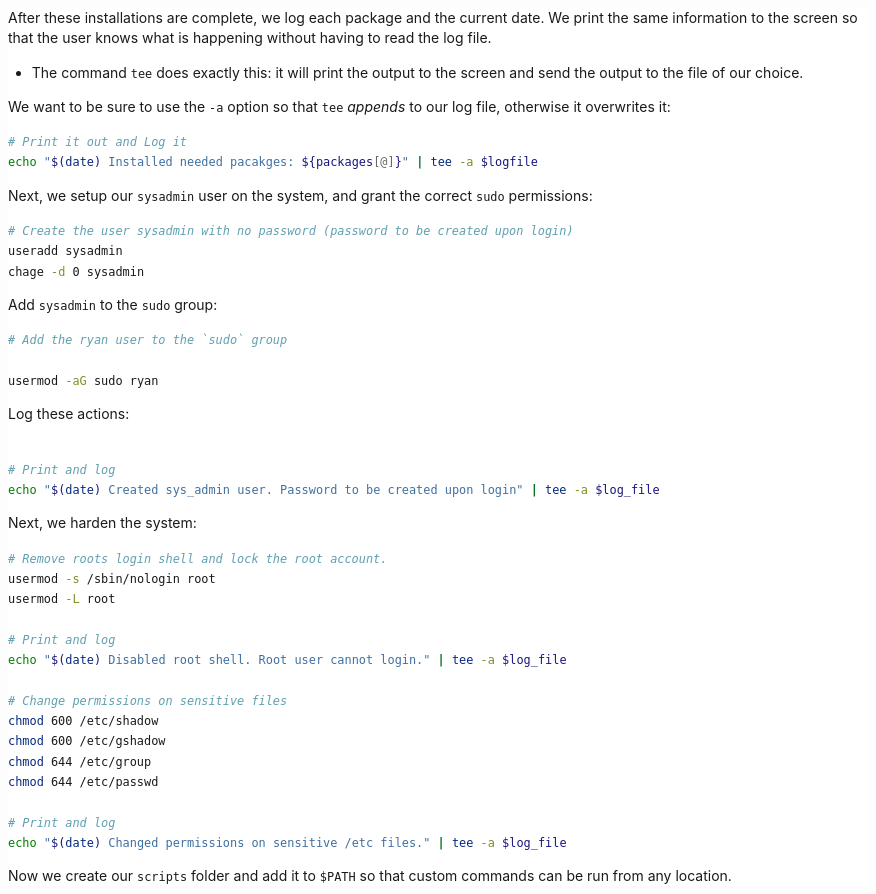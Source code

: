 After these installations are complete, we log each package and the current date. We print the same information to the screen so that the user knows what is happening without having to read the log file.

- The command `tee` does exactly this: it will print the output to the screen and send the output to the file of our choice.

We want to be sure to use the `-a` option so that `tee` _appends_ to our log file, otherwise it overwrites it:

```bash
# Print it out and Log it
echo "$(date) Installed needed pacakges: ${packages[@]}" | tee -a $logfile
```

Next, we setup our `sysadmin` user on the system, and grant the correct `sudo` permissions:

```bash
# Create the user sysadmin with no password (password to be created upon login)
useradd sysadmin
chage -d 0 sysadmin

```

Add `sysadmin` to the `sudo` group:

```bash
# Add the ryan user to the `sudo` group

usermod -aG sudo ryan
```

Log these actions:

```bash

# Print and log
echo "$(date) Created sys_admin user. Password to be created upon login" | tee -a $log_file
```

Next, we harden the system:

```bash
# Remove roots login shell and lock the root account.
usermod -s /sbin/nologin root
usermod -L root

# Print and log
echo "$(date) Disabled root shell. Root user cannot login." | tee -a $log_file

# Change permissions on sensitive files
chmod 600 /etc/shadow
chmod 600 /etc/gshadow
chmod 644 /etc/group
chmod 644 /etc/passwd

# Print and log
echo "$(date) Changed permissions on sensitive /etc files." | tee -a $log_file
```
Now we create our `scripts` folder and add it to `$PATH` so that custom commands can be run from any location.

